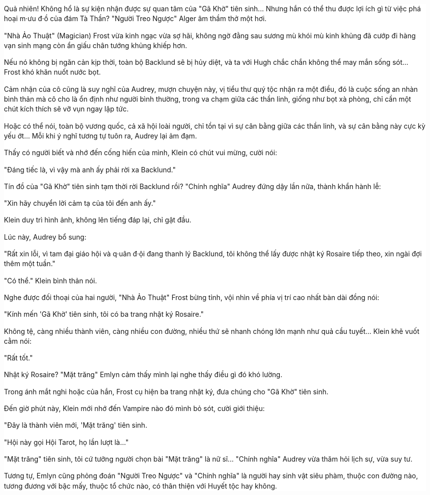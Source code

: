 Quả nhiên! Không hổ là sự kiện nhận được sự quan tâm của "Gã Khờ" tiên sinh... Nhưng hắn có thể thu được lợi ích gì từ việc phá hoại m·ưu đ·ồ của đám Tà Thần? "Người Treo Ngược" Alger âm thầm thở một hơi.

"Nhà Ảo Thuật" (Magician) Frost vừa kinh ngạc vừa sợ hãi, không ngờ đằng sau sương mù khói mù kinh khủng đã cướp đi hàng vạn sinh mạng còn ẩn giấu chân tướng khủng khiếp hơn.

Nếu nó không bị ngăn cản kịp thời, toàn bộ Backlund sẽ bị hủy diệt, và ta với Hugh chắc chắn không thể may mắn sống sót... Frost khó khăn nuốt nước bọt.

Cảm nhận của cô cũng là suy nghĩ của Audrey, mượn chuyện này, vị tiểu thư quý tộc nhận ra một điều, đó là cuộc sống an nhàn bình thản mà cô cho là ổn định như người bình thường, trong va chạm giữa các thần linh, giống như bọt xà phòng, chỉ cần một chút kích thích sẽ vỡ vụn ngay lập tức.

Hoặc có thể nói, toàn bộ vương quốc, cả xã hội loài người, chỉ tồn tại vì sự cân bằng giữa các thần linh, và sự cân bằng này cực kỳ yếu ớt... Mỗi khi ý nghĩ tương tự tuôn ra, Audrey lại ảm đạm.

Thấy có người biết và nhớ đến cống hiến của mình, Klein có chút vui mừng, cười nói:

"Đáng tiếc là, vì vậy mà anh ấy phải rời xa Backlund."

Tín đồ của "Gã Khờ" tiên sinh tạm thời rời Backlund rồi? "Chính nghĩa" Audrey đứng dậy lần nữa, thành khẩn hành lễ:

"Xin hãy chuyển lời cảm tạ của tôi đến anh ấy."

Klein duy trì hình ảnh, không lên tiếng đáp lại, chỉ gật đầu.

Lúc này, Audrey bổ sung:

"Rất xin lỗi, vì tam đại giáo hội và q·uân đ·ội đang thanh lý Backlund, tôi không thể lấy được nhật ký Rosaire tiếp theo, xin ngài đợi thêm một tuần."

"Có thể." Klein bình thản nói.

Nghe được đối thoại của hai người, "Nhà Ảo Thuật" Frost bừng tỉnh, vội nhìn về phía vị trí cao nhất bàn dài đồng nói:

"Kính mến 'Gã Khờ' tiên sinh, tôi có ba trang nhật ký Rosaire."

Không tệ, càng nhiều thành viên, càng nhiều con đường, nhiều thứ sẽ nhanh chóng lớn mạnh như quả cầu tuyết... Klein khẽ vuốt cằm nói:

"Rất tốt."

Nhật ký Rosaire? "Mặt trăng" Emlyn cảm thấy mình lại nghe thấy điều gì đó khó lường.

Trong ánh mắt nghi hoặc của hắn, Frost cụ hiện ba trang nhật ký, đưa chúng cho "Gã Khờ" tiên sinh.

Đến giờ phút này, Klein mới nhớ đến Vampire nào đó mình bỏ sót, cười giới thiệu:

"Đây là thành viên mới, 'Mặt trăng' tiên sinh.

"Hội này gọi Hội Tarot, họ lần lượt là..."

"Mặt trăng" tiên sinh, tôi cứ tưởng người chọn bài "Mặt trăng" là nữ sĩ... "Chính nghĩa" Audrey vừa thăm hỏi lịch sự, vừa suy tư.

Tương tự, Emlyn cũng phỏng đoán "Người Treo Ngược" và "Chính nghĩa" là người hay sinh vật siêu phàm, thuộc con đường nào, tương đương với bậc mấy, thuộc tổ chức nào, có thân thiện với Huyết tộc hay không.

